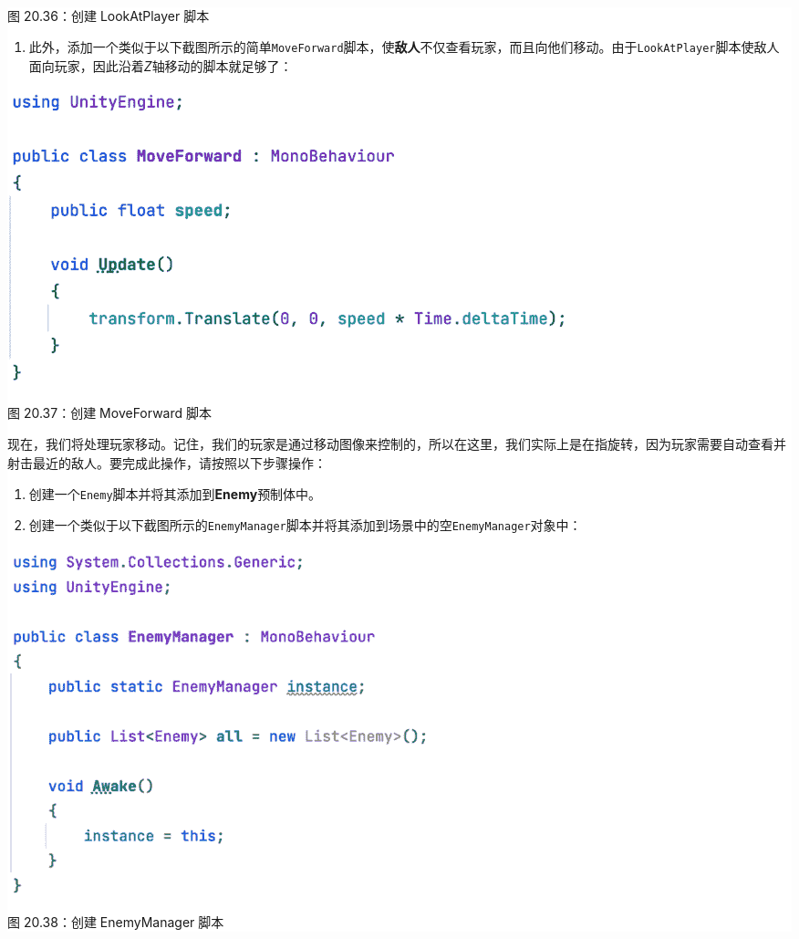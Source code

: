 图 20.36：创建 LookAtPlayer 脚本

1.  此外，添加一个类似于以下截图所示的简单`MoveForward`脚本，使**敌人**不仅查看玩家，而且向他们移动。由于`LookAtPlayer`脚本使敌人面向玩家，因此沿着*Z*轴移动的脚本就足够了：

![包含文本、截图、字体、行描述自动生成](img/B21361_20_37.png)

图 20.37：创建 MoveForward 脚本

现在，我们将处理玩家移动。记住，我们的玩家是通过移动图像来控制的，所以在这里，我们实际上是在指旋转，因为玩家需要自动查看并射击最近的敌人。要完成此操作，请按照以下步骤操作：

1.  创建一个`Enemy`脚本并将其添加到**Enemy**预制体中。

1.  创建一个类似于以下截图所示的`EnemyManager`脚本并将其添加到场景中的空`EnemyManager`对象中：

![包含文本、截图、字体、行描述自动生成](img/B21361_20_38.png)

图 20.38：创建 EnemyManager 脚本

